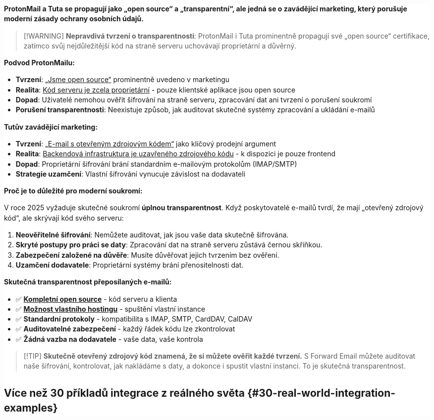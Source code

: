 **ProtonMail a Tuta se propagují jako „open source“ a „transparentní“, ale jedná se o zavádějící marketing, který porušuje moderní zásady ochrany osobních údajů.**

> \[!WARNING]
> **Nepravdivá tvrzení o transparentnosti**: ProtonMail i Tuta prominentně propagují své „open source“ certifikace, zatímco svůj nejdůležitější kód na straně serveru uchovávají proprietární a důvěrný.

**Podvod ProtonMailu:**

* **Tvrzení**: [„Jsme open source“](https://proton.me/blog/open-source) prominentně uvedeno v marketingu
* **Realita**: [Kód serveru je zcela proprietární](https://github.com/ProtonMail) - pouze klientské aplikace jsou open source
* **Dopad**: Uživatelé nemohou ověřit šifrování na straně serveru, zpracování dat ani tvrzení o porušení soukromí
* **Porušení transparentnosti**: Neexistuje způsob, jak auditovat skutečné systémy zpracování a ukládání e-mailů

**Tutův zavádějící marketing:**

* **Tvrzení**: [„E-mail s otevřeným zdrojovým kódem“](https://tuta.com/blog/posts/open-source-email) jako klíčový prodejní argument
* **Realita**: [Backendová infrastruktura je uzavřeného zdrojového kódu](https://github.com/tutao/tutanota) - k dispozici je pouze frontend
* **Dopad**: Proprietární šifrování brání standardním e-mailovým protokolům (IMAP/SMTP)
* **Strategie uzamčení**: Vlastní šifrování vynucuje závislost na dodavateli

**Proč je to důležité pro moderní soukromí:**

V roce 2025 vyžaduje skutečné soukromí **úplnou transparentnost**. Když poskytovatelé e-mailů tvrdí, že mají „otevřený zdrojový kód“, ale skrývají kód svého serveru:

1. **Neověřitelné šifrování**: Nemůžete auditovat, jak jsou vaše data skutečně šifrována.
2. **Skryté postupy pro práci se daty**: Zpracování dat na straně serveru zůstává černou skříňkou.
3. **Zabezpečení založené na důvěře**: Musíte důvěřovat jejich tvrzením bez ověření.
4. **Uzamčení dodavatele**: Proprietární systémy brání přenositelnosti dat.

**Skutečná transparentnost přeposílaných e-mailů:**

* ✅ **[Kompletní open source](https://github.com/forwardemail/forwardemail.net)** - kód serveru a klienta
* ✅ **[Možnost vlastního hostingu](https://forwardemail.net/en/blog/docs/self-hosted-solution)** - spuštění vlastní instance
* ✅ **Standardní protokoly** - kompatibilita s IMAP, SMTP, CardDAV, CalDAV
* ✅ **Auditovatelné zabezpečení** - každý řádek kódu lze zkontrolovat
* ✅ **Žádná vazba na dodavatele** - vaše data, vaše kontrola

> \[!TIP]
> **Skutečně otevřený zdrojový kód znamená, že si můžete ověřit každé tvrzení.** S Forward Email můžete auditovat naše šifrování, kontrolovat, jak nakládáme s daty, a dokonce i spustit vlastní instanci. To je skutečná transparentnost.

## Více než 30 příkladů integrace z reálného světa {#30-real-world-integration-examples}
